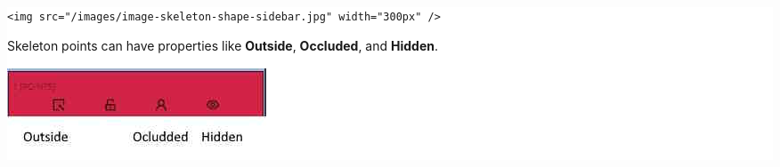     <img src="/images/image-skeleton-shape-sidebar.jpg" width="300px" />
</div>

Skeleton points can have properties like **Outside**, **Occluded**, and **Hidden**.

![](/images/point-properties.jpg)
